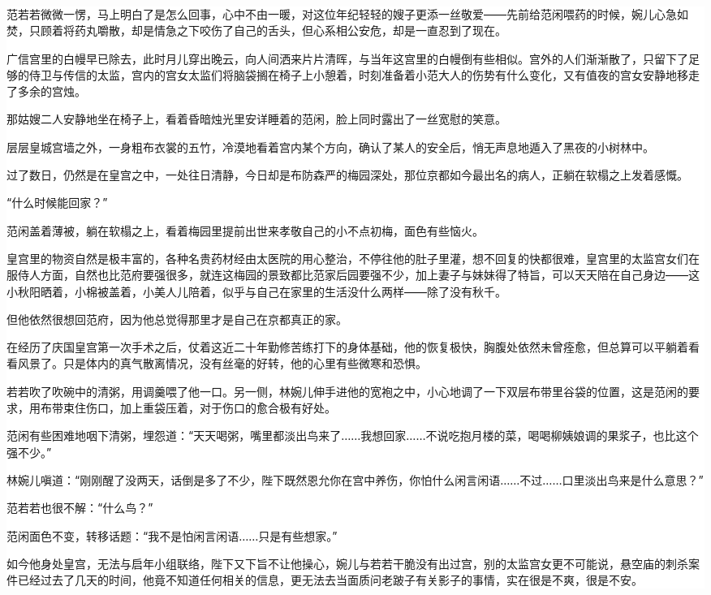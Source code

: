 范若若微微一愣，马上明白了是怎么回事，心中不由一暖，对这位年纪轻轻的嫂子更添一丝敬爱——先前给范闲喂药的时候，婉儿心急如焚，只顾着将药丸嚼散，却是情急之下咬伤了自己的舌头，但心系相公安危，却是一直忍到了现在。

广信宫里的白幔早已除去，此时月儿穿出晚云，向人间洒来片片清晖，与当年这宫里的白幔倒有些相似。宫外的人们渐渐散了，只留下了足够的侍卫与传信的太监，宫内的宫女太监们将脑袋搁在椅子上小憩着，时刻准备着小范大人的伤势有什么变化，又有值夜的宫女安静地移走了多余的宫烛。

那姑嫂二人安静地坐在椅子上，看着昏暗烛光里安详睡着的范闲，脸上同时露出了一丝宽慰的笑意。

层层皇城宫墙之外，一身粗布衣裳的五竹，冷漠地看着宫内某个方向，确认了某人的安全后，悄无声息地遁入了黑夜的小树林中。

过了数日，仍然是在皇宫之中，一处往日清静，今日却是布防森严的梅园深处，那位京都如今最出名的病人，正躺在软榻之上发着感慨。

“什么时候能回家？”

范闲盖着薄被，躺在软榻之上，看着梅园里提前出世来孝敬自己的小不点初梅，面色有些恼火。

皇宫里的物资自然是极丰富的，各种名贵药材经由太医院的用心整治，不停往他的肚子里灌，想不回复的快都很难，皇宫里的太监宫女们在服侍人方面，自然也比范府要强很多，就连这梅园的景致都比范家后园要强不少，加上妻子与妹妹得了特旨，可以天天陪在自己身边——这小秋阳晒着，小棉被盖着，小美人儿陪着，似乎与自己在家里的生活没什么两样——除了没有秋千。

但他依然很想回范府，因为他总觉得那里才是自己在京都真正的家。

在经历了庆国皇宫第一次手术之后，仗着这近二十年勤修苦练打下的身体基础，他的恢复极快，胸腹处依然未曾痊愈，但总算可以平躺着看看风景了。只是体内的真气散离情况，没有丝毫的好转，他的心里有些微寒和恐惧。

若若吹了吹碗中的清粥，用调羹喂了他一口。另一侧，林婉儿伸手进他的宽袍之中，小心地调了一下双层布带里谷袋的位置，这是范闲的要求，用布带束住伤口，加上重袋压着，对于伤口的愈合极有好处。

范闲有些困难地咽下清粥，埋怨道：“天天喝粥，嘴里都淡出鸟来了……我想回家……不说吃抱月楼的菜，喝喝柳姨娘调的果浆子，也比这个强不少。”

林婉儿嗔道：“刚刚醒了没两天，话倒是多了不少，陛下既然恩允你在宫中养伤，你怕什么闲言闲语……不过……口里淡出鸟来是什么意思？”

范若若也很不解：“什么鸟？”

范闲面色不变，转移话题：“我不是怕闲言闲语……只是有些想家。”

如今他身处皇宫，无法与启年小组联络，陛下又下旨不让他操心，婉儿与若若干脆没有出过宫，别的太监宫女更不可能说，悬空庙的刺杀案件已经过去了几天的时间，他竟不知道任何相关的信息，更无法去当面质问老跛子有关影子的事情，实在很是不爽，很是不安。


